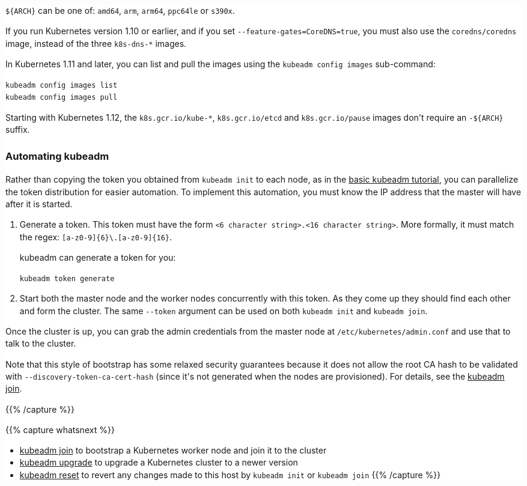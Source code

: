 `${ARCH}` can be one of: `amd64`, `arm`, `arm64`, `ppc64le` or `s390x`.

If you run Kubernetes version 1.10 or earlier, and if you set `--feature-gates=CoreDNS=true`,
you must also use the `coredns/coredns` image, instead of the three `k8s-dns-*` images.

In Kubernetes 1.11 and later, you can list and pull the images using the `kubeadm config images` sub-command:
```
kubeadm config images list
kubeadm config images pull
```

Starting with Kubernetes 1.12, the `k8s.gcr.io/kube-*`, `k8s.gcr.io/etcd` and `k8s.gcr.io/pause` images
don't require an `-${ARCH}` suffix.

### Automating kubeadm

Rather than copying the token you obtained from `kubeadm init` to each node, as
in the [basic kubeadm tutorial](/docs/setup/independent/create-cluster-kubeadm/), you can parallelize the
token distribution for easier automation. To implement this automation, you must
know the IP address that the master will have after it is started.

1.  Generate a token. This token must have the form  `<6 character string>.<16
    character string>`.  More formally, it must match the regex:
    `[a-z0-9]{6}\.[a-z0-9]{16}`.

    kubeadm can generate a token for you:

    ```bash
    kubeadm token generate
    ```

1. Start both the master node and the worker nodes concurrently with this token.
   As they come up they should find each other and form the cluster.  The same
   `--token` argument can be used on both `kubeadm init` and `kubeadm join`.

Once the cluster is up, you can grab the admin credentials from the master node
at `/etc/kubernetes/admin.conf` and use that to talk to the cluster.

Note that this style of bootstrap has some relaxed security guarantees because
it does not allow the root CA hash to be validated with
`--discovery-token-ca-cert-hash` (since it's not generated when the nodes are
provisioned). For details, see the [kubeadm join](/docs/reference/setup-tools/kubeadm/kubeadm-join/).

{{% /capture %}}

{{% capture whatsnext %}}
* [kubeadm join](/docs/reference/setup-tools/kubeadm/kubeadm-join/) to bootstrap a Kubernetes worker node and join it to the cluster
* [kubeadm upgrade](/docs/reference/setup-tools/kubeadm/kubeadm-upgrade/) to upgrade a Kubernetes cluster to a newer version
* [kubeadm reset](/docs/reference/setup-tools/kubeadm/kubeadm-reset/) to revert any changes made to this host by `kubeadm init` or `kubeadm join`
{{% /capture %}}
